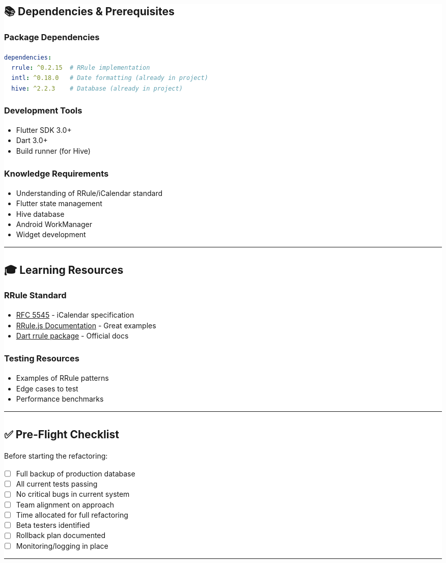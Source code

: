 ## 📚 Dependencies & Prerequisites

### Package Dependencies
```yaml
dependencies:
  rrule: ^0.2.15  # RRule implementation
  intl: ^0.18.0   # Date formatting (already in project)
  hive: ^2.2.3    # Database (already in project)
```

### Development Tools
- Flutter SDK 3.0+
- Dart 3.0+
- Build runner (for Hive)

### Knowledge Requirements
- Understanding of RRule/iCalendar standard
- Flutter state management
- Hive database
- Android WorkManager
- Widget development

---

## 🎓 Learning Resources

### RRule Standard
- [RFC 5545](https://tools.ietf.org/html/rfc5545) - iCalendar specification
- [RRule.js Documentation](https://github.com/jakubroztocil/rrule) - Great examples
- [Dart rrule package](https://pub.dev/packages/rrule) - Official docs

### Testing Resources
- Examples of RRule patterns
- Edge cases to test
- Performance benchmarks

---

## ✅ Pre-Flight Checklist

Before starting the refactoring:

- [ ] Full backup of production database
- [ ] All current tests passing
- [ ] No critical bugs in current system
- [ ] Team alignment on approach
- [ ] Time allocated for full refactoring
- [ ] Beta testers identified
- [ ] Rollback plan documented
- [ ] Monitoring/logging in place

---